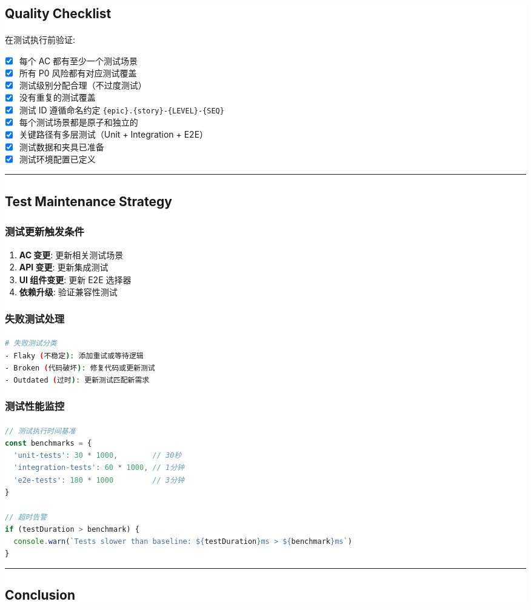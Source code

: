 ## Quality Checklist

在测试执行前验证:

- [x] 每个 AC 都有至少一个测试场景
- [x] 所有 P0 风险都有对应测试覆盖
- [x] 测试级别分配合理（不过度测试）
- [x] 没有重复的测试覆盖
- [x] 测试 ID 遵循命名约定 `{epic}.{story}-{LEVEL}-{SEQ}`
- [x] 每个测试场景都是原子和独立的
- [x] 关键路径有多层测试（Unit + Integration + E2E）
- [x] 测试数据和夹具已准备
- [x] 测试环境配置已定义

---

## Test Maintenance Strategy

### 测试更新触发条件

1. **AC 变更**: 更新相关测试场景
2. **API 变更**: 更新集成测试
3. **UI 组件变更**: 更新 E2E 选择器
4. **依赖升级**: 验证兼容性测试

### 失败测试处理

```bash
# 失败测试分类
- Flaky (不稳定): 添加重试或等待逻辑
- Broken (代码破坏): 修复代码或更新测试
- Outdated (过时): 更新测试匹配新需求
```

### 测试性能监控

```typescript
// 测试执行时间基准
const benchmarks = {
  'unit-tests': 30 * 1000,        // 30秒
  'integration-tests': 60 * 1000, // 1分钟
  'e2e-tests': 180 * 1000         // 3分钟
}

// 超时告警
if (testDuration > benchmark) {
  console.warn(`Tests slower than baseline: ${testDuration}ms > ${benchmark}ms`)
}
```

---

## Conclusion
